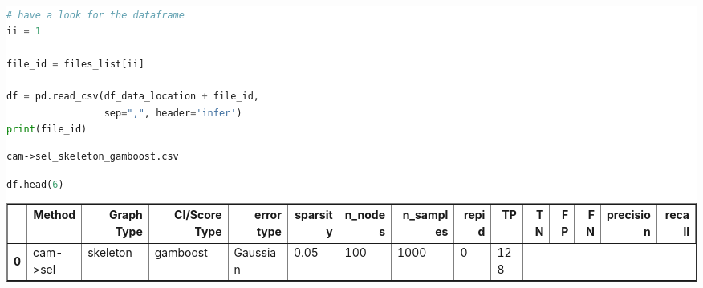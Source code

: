 

```python
# have a look for the dataframe
ii = 1

file_id = files_list[ii]

df = pd.read_csv(df_data_location + file_id,
                 sep=",", header='infer')
print(file_id)
```

    cam->sel_skeleton_gamboost.csv



```python
df.head(6)
```




<div>
<style scoped>
    .dataframe tbody tr th:only-of-type {
        vertical-align: middle;
    }

    .dataframe tbody tr th {
        vertical-align: top;
    }

    .dataframe thead th {
        text-align: right;
    }
</style>
<table border="1" class="dataframe">
  <thead>
    <tr style="text-align: right;">
      <th></th>
      <th>Method</th>
      <th>Graph Type</th>
      <th>CI/Score Type</th>
      <th>error type</th>
      <th>sparsity</th>
      <th>n_nodes</th>
      <th>n_samples</th>
      <th>repid</th>
      <th>TP</th>
      <th>TN</th>
      <th>FP</th>
      <th>FN</th>
      <th>precision</th>
      <th>recall</th>
    </tr>
  </thead>
  <tbody>
    <tr>
      <th>0</th>
      <td>cam-&gt;sel</td>
      <td>skeleton</td>
      <td>gamboost</td>
      <td>Gaussian</td>
      <td>0.05</td>
      <td>100</td>
      <td>1000</td>
      <td>0</td>
      <td>128</td>